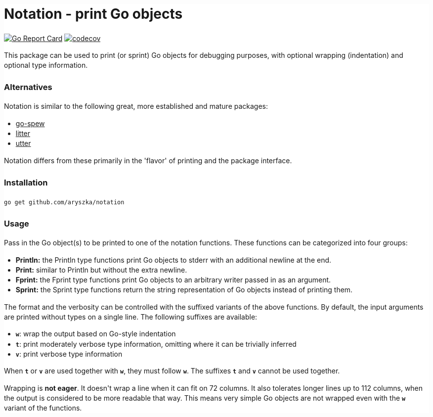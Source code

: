 # Notation - print Go objects

[![Go Report Card](https://goreportcard.com/badge/github.com/aryszka/notation)](https://goreportcard.com/report/github.com/aryszka/notation)
[![codecov](https://codecov.io/gh/aryszka/notation/branch/master/graph/badge.svg?token=7M18MEAVQW)](https://codecov.io/gh/aryszka/notation)

This package can be used to print (or sprint) Go objects for debugging purposes, with optional wrapping
(indentation) and optional type information.

### Alternatives

Notation is similar to the following great, more established and mature packages:

- [go-spew](https://github.com/davecgh/go-spew/)
- [litter](https://github.com/sanity-io/litter)
- [utter](https://github.com/kortschak/utter)

Notation differs from these primarily in the 'flavor' of printing and the package interface.

### Installation

`go get github.com/aryszka/notation`

### Usage

Pass in the Go object(s) to be printed to one of the notation functions. These functions can be categorized into
four groups:

- **Println:** the Println type functions print Go objects to stderr with an additional newline at the end.
- **Print:** similar to Println but without the extra newline.
- **Fprint:** the Fprint type functions print Go objects to an arbitrary writer passed in as an argument.
- **Sprint:** the Sprint type functions return the string representation of Go objects instead of printing them.

The format and the verbosity can be controlled with the suffixed variants of the above functions. By default,
the input arguments are printed without types on a single line. The following suffixes are available:

- **`w`**: wrap the output based on Go-style indentation
- **`t`**: print moderately verbose type information, omitting where it can be trivially inferred
- **`v`**: print verbose type information

When **`t`** or **`v`** are used together with **`w`**, they must follow **`w`**. The suffixes **`t`** and
**`v`** cannot be used together.

Wrapping is **not eager**. It doesn't wrap a line when it can fit on 72 columns. It also tolerates longer lines up
to 112 columns, when the output is considered to be more readable that way. This means very simple Go objects
are not wrapped even with the **`w`** variant of the functions.

